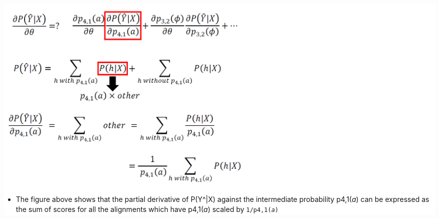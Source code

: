 <img src="images/i74.PNG" width="500"/>

* The figure above shows that the partial derivative of P(Y^|X) against the intermediate probability p4,1(*a*) can be expressed as the sum of scores for all the alignments which have p4,1(*a*) scaled by <code>1/p4,1(*a*)</code>
